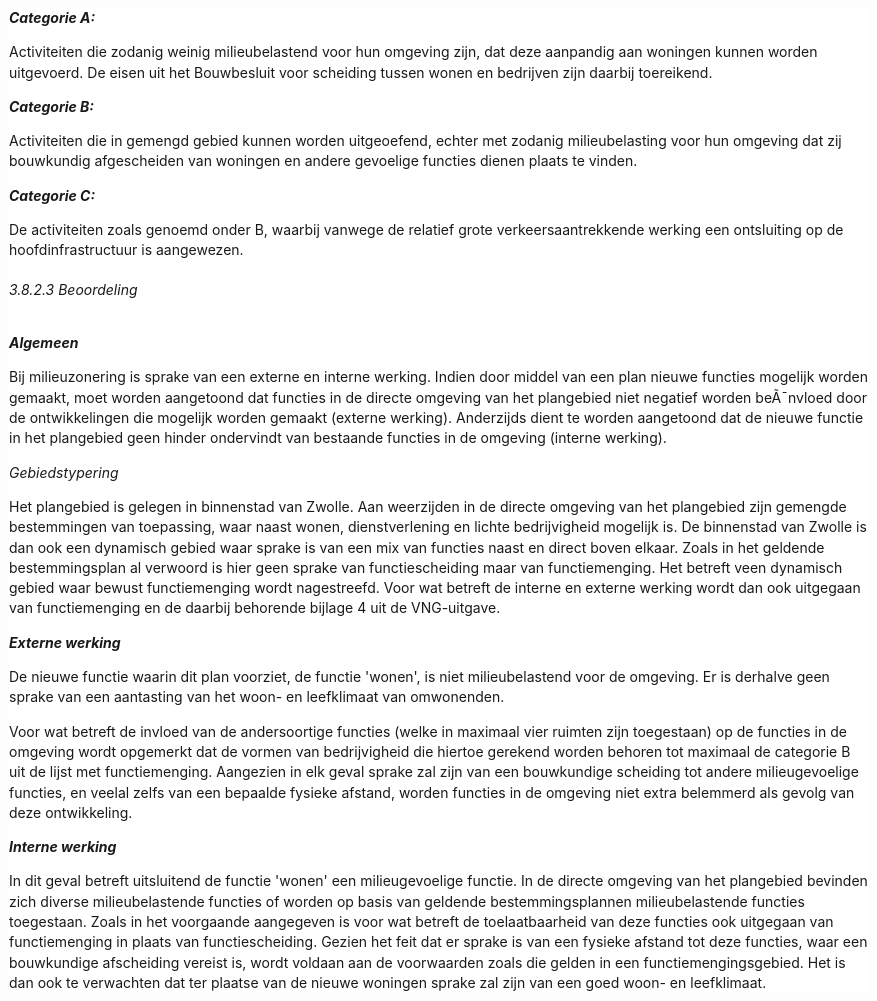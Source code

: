 ***Categorie A:***

Activiteiten die zodanig weinig milieubelastend voor hun omgeving zijn, dat deze aanpandig aan woningen kunnen worden uitgevoerd. De eisen uit het Bouwbesluit voor scheiding tussen wonen en bedrijven zijn daarbij toereikend.

***Categorie B:***

Activiteiten die in gemengd gebied kunnen worden uitgeoefend, echter met zodanig milieubelasting voor hun omgeving dat zij bouwkundig afgescheiden van woningen en andere gevoelige functies dienen plaats te vinden.

***Categorie C:***

De activiteiten zoals genoemd onder B, waarbij vanwege de relatief grote verkeersaantrekkende werking een ontsluiting op de hoofdinfrastructuur is aangewezen.

###### 3\.8\.2\.3 Beoordeling

***Algemeen***

Bij milieuzonering is sprake van een externe en interne werking. Indien door middel van een plan nieuwe functies mogelijk worden gemaakt, moet worden aangetoond dat functies in de directe omgeving van het plangebied niet negatief worden beÃ¯nvloed door de ontwikkelingen die mogelijk worden gemaakt (externe werking). Anderzijds dient te worden aangetoond dat de nieuwe functie in het plangebied geen hinder ondervindt van bestaande functies in de omgeving (interne werking).

*Gebiedstypering*

Het plangebied is gelegen in binnenstad van Zwolle. Aan weerzijden in de directe omgeving van het plangebied zijn gemengde bestemmingen van toepassing, waar naast wonen, dienstverlening en lichte bedrijvigheid mogelijk is. De binnenstad van Zwolle is dan ook een dynamisch gebied waar sprake is van een mix van functies naast en direct boven elkaar. Zoals in het geldende bestemmingsplan al verwoord is hier geen sprake van functiescheiding maar van functiemenging. Het betreft veen dynamisch gebied waar bewust functiemenging wordt nagestreefd. Voor wat betreft de interne en externe werking wordt dan ook uitgegaan van functiemenging en de daarbij behorende bijlage 4 uit de VNG\-uitgave.

***Externe werking***

De nieuwe functie waarin dit plan voorziet, de functie 'wonen', is niet milieubelastend voor de omgeving. Er is derhalve geen sprake van een aantasting van het woon\- en leefklimaat van omwonenden.

Voor wat betreft de invloed van de andersoortige functies (welke in maximaal vier ruimten zijn toegestaan) op de functies in de omgeving wordt opgemerkt dat de vormen van bedrijvigheid die hiertoe gerekend worden behoren tot maximaal de categorie B uit de lijst met functiemenging. Aangezien in elk geval sprake zal zijn van een bouwkundige scheiding tot andere milieugevoelige functies, en veelal zelfs van een bepaalde fysieke afstand, worden functies in de omgeving niet extra belemmerd als gevolg van deze ontwikkeling.

***Interne werking***

In dit geval betreft uitsluitend de functie 'wonen' een milieugevoelige functie. In de directe omgeving van het plangebied bevinden zich diverse milieubelastende functies of worden op basis van geldende bestemmingsplannen milieubelastende functies toegestaan. Zoals in het voorgaande aangegeven is voor wat betreft de toelaatbaarheid van deze functies ook uitgegaan van functiemenging in plaats van functiescheiding. Gezien het feit dat er sprake is van een fysieke afstand tot deze functies, waar een bouwkundige afscheiding vereist is, wordt voldaan aan de voorwaarden zoals die gelden in een functiemengingsgebied. Het is dan ook te verwachten dat ter plaatse van de nieuwe woningen sprake zal zijn van een goed woon\- en leefklimaat.
